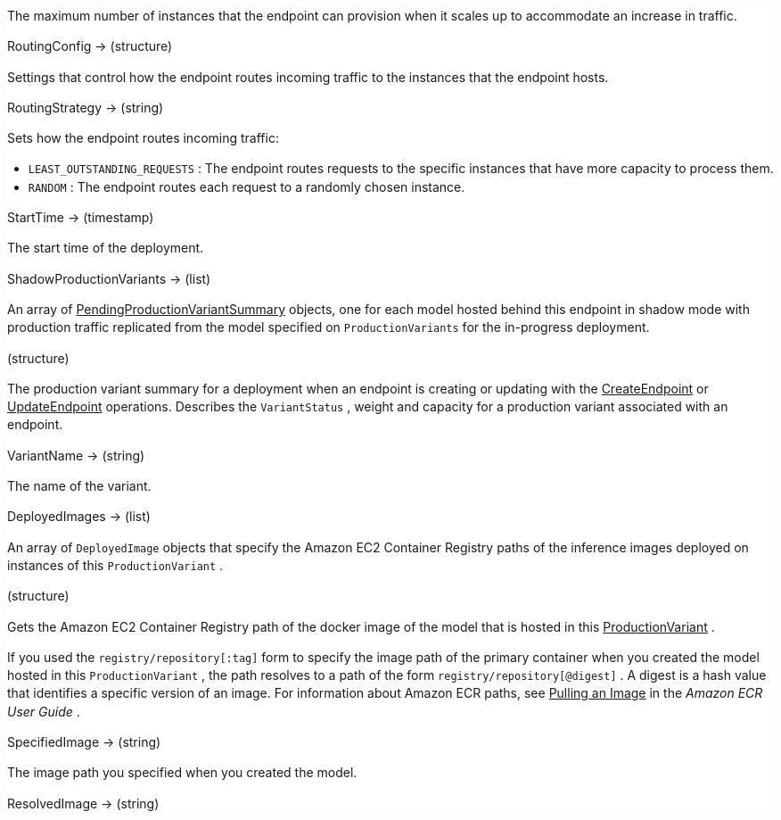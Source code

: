 The maximum number of instances that the endpoint can provision when it scales up to accommodate an increase in traffic.

RoutingConfig -> (structure)

Settings that control how the endpoint routes incoming traffic to the instances that the endpoint hosts.

RoutingStrategy -> (string)

Sets how the endpoint routes incoming traffic:

- `LEAST_OUTSTANDING_REQUESTS` : The endpoint routes requests to the specific instances that have more capacity to process them.
- `RANDOM` : The endpoint routes each request to a randomly chosen instance.

StartTime -> (timestamp)

The start time of the deployment.

ShadowProductionVariants -> (list)

An array of [PendingProductionVariantSummary](https://docs.aws.amazon.com/sagemaker/latest/APIReference/API_PendingProductionVariantSummary.html) objects, one for each model hosted behind this endpoint in shadow mode with production traffic replicated from the model specified on `ProductionVariants` for the in-progress deployment.

(structure)

The production variant summary for a deployment when an endpoint is creating or updating with the [CreateEndpoint](https://docs.aws.amazon.com/sagemaker/latest/APIReference/API_CreateEndpoint.html) or [UpdateEndpoint](https://docs.aws.amazon.com/sagemaker/latest/APIReference/API_UpdateEndpoint.html) operations. Describes the `VariantStatus` , weight and capacity for a production variant associated with an endpoint.

VariantName -> (string)

The name of the variant.

DeployedImages -> (list)

An array of `DeployedImage` objects that specify the Amazon EC2 Container Registry paths of the inference images deployed on instances of this `ProductionVariant` .

(structure)

Gets the Amazon EC2 Container Registry path of the docker image of the model that is hosted in this [ProductionVariant](https://docs.aws.amazon.com/sagemaker/latest/APIReference/API_ProductionVariant.html) .

If you used the `registry/repository[:tag]` form to specify the image path of the primary container when you created the model hosted in this `ProductionVariant` , the path resolves to a path of the form `registry/repository[@digest]` . A digest is a hash value that identifies a specific version of an image. For information about Amazon ECR paths, see [Pulling an Image](https://docs.aws.amazon.com/AmazonECR/latest/userguide/docker-pull-ecr-image.html) in the *Amazon ECR User Guide* .

SpecifiedImage -> (string)

The image path you specified when you created the model.

ResolvedImage -> (string)
